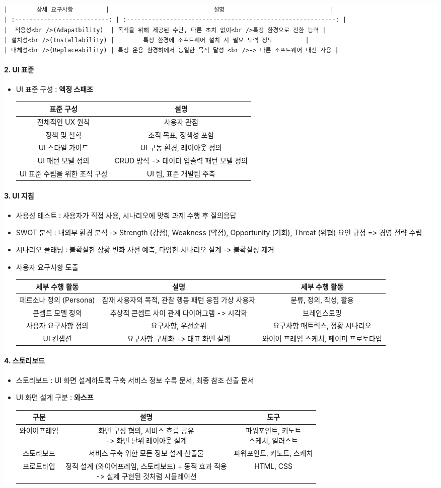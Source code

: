     |        상세 요구사항         |                             설명                             |
    | :--------------------------: | :----------------------------------------------------------: |
    |  적용성<br />(Adapatbility)  | 목적을 위해 제공된 수단, 다른 초치 없이<br />특정 환경으로 전환 능력 |
    | 설치성<br />(Installability) |        특정 환경에 소프트웨어 설치 시 필요 노력 정도         |
    | 대체성<br />(Replaceability) | 특정 운용 환경하에서 동일한 목적 달성 <br />-> 다른 소프트웨어 대신 사용 |

#### 2. UI 표준

- UI 표준 구성 : **액정 스패조**

  |           표준 구성           |                   설명                    |
  | :---------------------------: | :---------------------------------------: |
  |       전체적인 UX 원칙        |                사용자 관점                |
  |         정책 및 철학          |          조직 목표, 정책성 포함           |
  |       UI 스타일 가이드        |        UI 구동 환경, 레이아웃 정의        |
  |       UI 패턴 모델 정의       | CRUD 방식 -> 데이터 입출력 패턴 모델 정의 |
  | UI 표준 수립을 위한 조직 구성 |          UI 팀, 표준 개발팀 주축          |

#### 3. UI 지침

- 사용성 테스트 : 사용자가 직접 사용, 시나리오에 맞춰 과제 수행 후 질의응답

- SWOT 분석 : 내외부 환경 분석 -> Strength (강점), Weakness (약점), Opportunity (기회), Threat (위협) 요인 규정 => 경영 전략 수립

- 시나리오 플래닝 : 불확실한 상황 변화 사전 예측, 다양한 시나리오 설계 -> 불확실성 제거

- 사용자 요구사항 도출

  |     세부 수행 활동      |                        설명                         |             세부 수행 활동              |
  | :---------------------: | :-------------------------------------------------: | :-------------------------------------: |
  | 페르소나 정의 (Persona) | 잠재 사용자의 목적, 관찰 행동 패턴 응집 가상 사용자 |         분류, 정의, 작성, 활용          |
  |    콘셉트 모델 정의     |    추상적 콘셉트 사이 관계 다이어그램 -> 시각화     |              브레인스토밍               |
  |  사용자 요구사항 정의   |                 요구사항, 우선순위                  |    요구사항 매트릭스, 정황 시나리오     |
  |        UI 컨셉션        |          요구사항 구체화 -> 대표 화면 설계          | 와이어 프레임 스케치, 페이퍼 프로토타입 |

#### 4. 스토리보드

- 스토리보드 : UI 화면 설계하도록 구축 서비스 정보 수록 문서, 최종 참조 산출 문서

- UI 화면 설계 구분 : **와스프**

  |     구분     |                             설명                             |                   도구                   |
  | :----------: | :----------------------------------------------------------: | :--------------------------------------: |
  | 와이어프레임 | 화면 구성 협의, 서비스 흐름 공유<br />-> 화면 단위 레이아웃 설계 | 파워포인트, 키노트<br />스케치, 일러스트 |
  |  스토리보드  |            서비스 구축 위한 모든 정보 설계 산출물            |        파워포인트, 키노트, 스케치        |
  |  프로토타입  | 정적 설계 (와이어프레임, 스토리보드) + 동적 효과 적용<br />-> 실제 구현된 것처럼 시뮬레이션 |                HTML, CSS                 |
